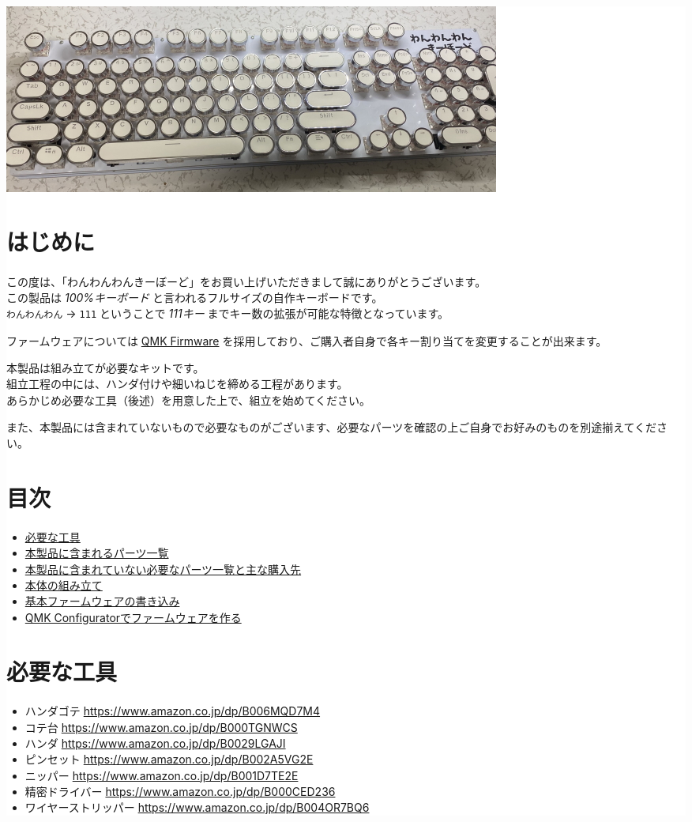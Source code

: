 ![main](images/thumbnail.jpg?raw=true)

# はじめに

この度は、「わんわんわんきーぼーど」をお買い上げいただきまして誠にありがとうございます。  
この製品は *100%キーボード* と言われるフルサイズの自作キーボードです。    
`わんわんわん` → `111` ということで *111キー* までキー数の拡張が可能な特徴となっています。

ファームウェアについては [QMK Firmware](https://github.com/qmk/qmk_firmware) を採用しており、ご購入者自身で各キー割り当てを変更することが出来ます。

本製品は組み立てが必要なキットです。  
組立工程の中には、ハンダ付けや細いねじを締める工程があります。  
あらかじめ必要な工具（後述）を用意した上で、組立を始めてください。

また、本製品には含まれていないもので必要なものがございます、必要なパーツを確認の上ご自身でお好みのものを別途揃えてください。

# 目次

- [必要な工具](README.md#%E5%BF%85%E8%A6%81%E3%81%AA%E5%B7%A5%E5%85%B7)
- [本製品に含まれるパーツ一覧](README.md#%E6%9C%AC%E8%A3%BD%E5%93%81%E3%81%AB%E5%90%AB%E3%81%BE%E3%82%8C%E3%82%8B%E3%83%91%E3%83%BC%E3%83%84%E4%B8%80%E8%A6%A7)
- [本製品に含まれていない必要なパーツ一覧と主な購入先](README.md#%E6%9C%AC%E8%A3%BD%E5%93%81%E3%81%AB%E5%90%AB%E3%81%BE%E3%82%8C%E3%81%A6%E3%81%84%E3%81%AA%E3%81%84%E5%BF%85%E8%A6%81%E3%81%AA%E3%83%91%E3%83%BC%E3%83%84%E4%B8%80%E8%A6%A7%E3%81%A8%E4%B8%BB%E3%81%AA%E8%B3%BC%E5%85%A5%E5%85%88)
- [本体の組み立て](README.md#%E6%9C%AC%E4%BD%93%E3%81%AE%E7%B5%84%E3%81%BF%E7%AB%8B%E3%81%A6)
- [基本ファームウェアの書き込み](README.md#%E5%9F%BA%E6%9C%AC%E3%83%95%E3%82%A1%E3%83%BC%E3%83%A0%E3%82%A6%E3%82%A7%E3%82%A2%E3%81%AE%E6%9B%B8%E3%81%8D%E8%BE%BC%E3%81%BF)
- [QMK Configuratorでファームウェアを作る](README.md#qmk-configurator%E3%81%A7%E3%83%95%E3%82%A1%E3%83%BC%E3%83%A0%E3%82%A6%E3%82%A7%E3%82%A2%E3%82%92%E4%BD%9C%E3%82%8B)

# 必要な工具
- ハンダゴテ https://www.amazon.co.jp/dp/B006MQD7M4
- コテ台 https://www.amazon.co.jp/dp/B000TGNWCS
- ハンダ https://www.amazon.co.jp/dp/B0029LGAJI
- ピンセット https://www.amazon.co.jp/dp/B002A5VG2E
- ニッパー https://www.amazon.co.jp/dp/B001D7TE2E
- 精密ドライバー https://www.amazon.co.jp/dp/B000CED236
- ワイヤーストリッパー https://www.amazon.co.jp/dp/B004OR7BQ6
